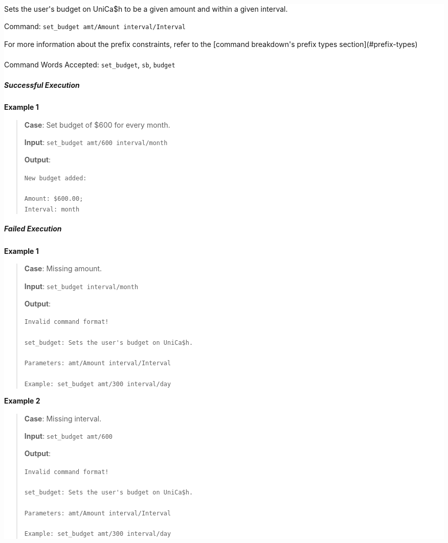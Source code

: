 Sets the user's budget on UniCa$h to be a given amount and within a given interval.

Command: `set_budget amt/Amount interval/Interval`

<div class="callout callout-info" markdown="span" style="margin-bottom: 20px;">
For more information about the prefix constraints, refer to the [command breakdown's prefix types section](#prefix-types)
</div>

Command Words Accepted: `set_budget`, `sb`, `budget`

##### Successful Execution

**Example 1**

> **Case**: Set budget of $600 for every month.
>
> **Input**: `set_budget amt/600 interval/month`
>
> **Output**:
> ```
> New budget added:
>
> Amount: $600.00;
> Interval: month
> ```

##### Failed Execution

**Example 1**

> **Case**: Missing amount.
>
> **Input**: `set_budget interval/month`
>
> **Output**:
> ```
> Invalid command format! 
>
> set_budget: Sets the user's budget on UniCa$h.
>
> Parameters: amt/Amount interval/Interval
>
> Example: set_budget amt/300 interval/day
> ```

**Example 2**

> **Case**: Missing interval.
>
> **Input**: `set_budget amt/600`
>
> **Output**:
> ```
> Invalid command format! 
>
> set_budget: Sets the user's budget on UniCa$h.
>
> Parameters: amt/Amount interval/Interval
>
> Example: set_budget amt/300 interval/day
> ```
